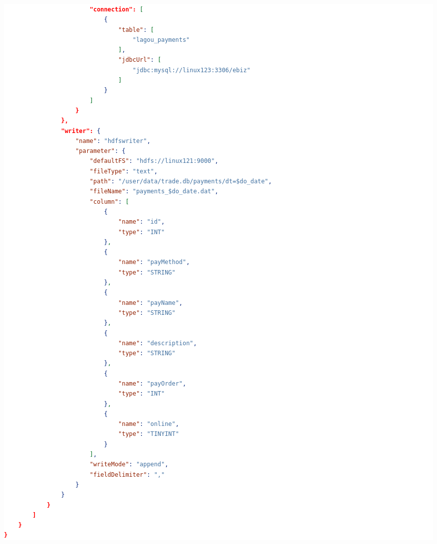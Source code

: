 ```json
                        "connection": [
                            {
                                "table": [
                                    "lagou_payments"
                                ], 
                                "jdbcUrl": [
                                    "jdbc:mysql://linux123:3306/ebiz"
                                ]
                            }
                        ]
                    }
                }, 
                "writer": {
                    "name": "hdfswriter", 
                    "parameter": {
                        "defaultFS": "hdfs://linux121:9000", 
                        "fileType": "text", 
                        "path": "/user/data/trade.db/payments/dt=$do_date", 
                        "fileName": "payments_$do_date.dat", 
                        "column": [
                            {
                                "name": "id", 
                                "type": "INT"
                            }, 
                            {
                                "name": "payMethod", 
                                "type": "STRING"
                            }, 
                            {
                                "name": "payName", 
                                "type": "STRING"
                            }, 
                            {
                                "name": "description", 
                                "type": "STRING"
                            }, 
                            {
                                "name": "payOrder", 
                                "type": "INT"
                            }, 
                            {
                                "name": "online", 
                                "type": "TINYINT"
                            }
                        ], 
                        "writeMode": "append", 
                        "fieldDelimiter": ","
                    }
                }
            }
        ]
    }
}
```
